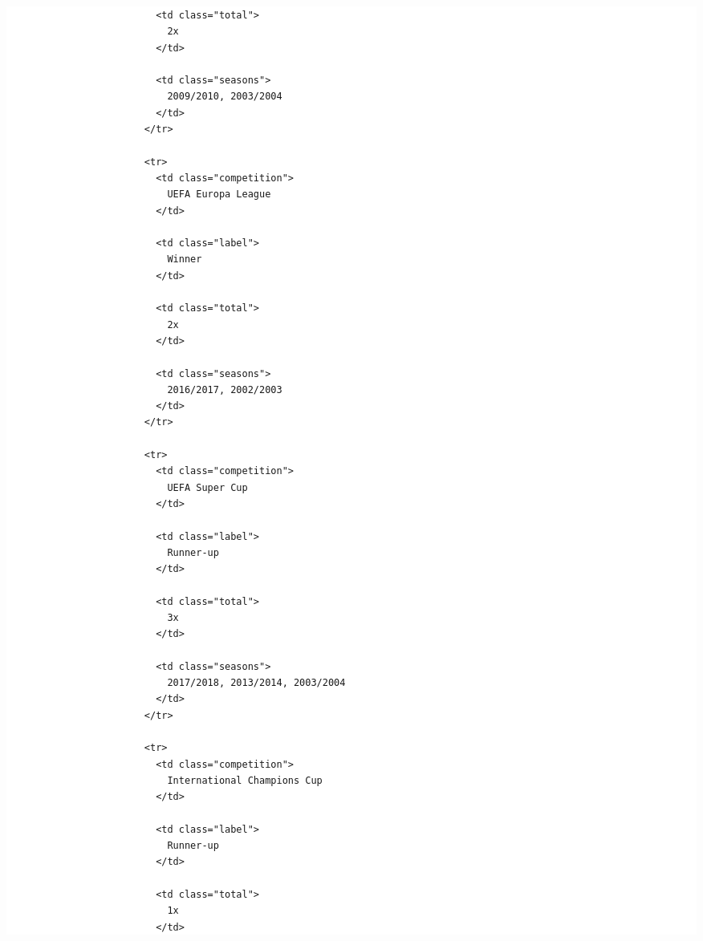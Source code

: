                               <td class="total">
                                2x
                              </td>
                              
                              <td class="seasons">
                                2009/2010, 2003/2004
                              </td>
                            </tr>
                            
                            <tr>
                              <td class="competition">
                                UEFA Europa League
                              </td>
                              
                              <td class="label">
                                Winner
                              </td>
                              
                              <td class="total">
                                2x
                              </td>
                              
                              <td class="seasons">
                                2016/2017, 2002/2003
                              </td>
                            </tr>
                            
                            <tr>
                              <td class="competition">
                                UEFA Super Cup
                              </td>
                              
                              <td class="label">
                                Runner-up
                              </td>
                              
                              <td class="total">
                                3x
                              </td>
                              
                              <td class="seasons">
                                2017/2018, 2013/2014, 2003/2004
                              </td>
                            </tr>
                            
                            <tr>
                              <td class="competition">
                                International Champions Cup
                              </td>
                              
                              <td class="label">
                                Runner-up
                              </td>
                              
                              <td class="total">
                                1x
                              </td>
                              